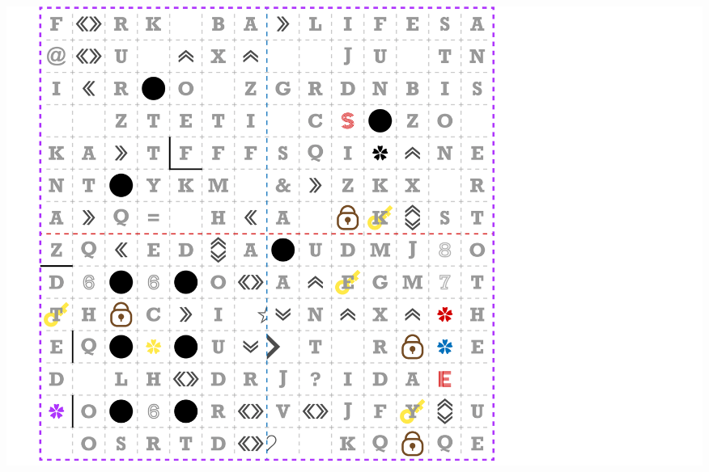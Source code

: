 <figure><img src="../../../.gitbook/assets/image (81).png" alt="" width="563"><figcaption></figcaption></figure>
